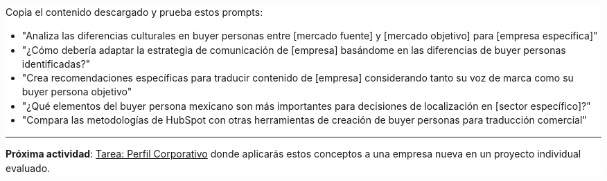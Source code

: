 Copia el contenido descargado y prueba estos prompts:

- "Analiza las diferencias culturales en buyer personas entre [mercado fuente] y [mercado objetivo] para [empresa específica]"
- "¿Cómo debería adaptar la estrategia de comunicación de [empresa] basándome en las diferencias de buyer personas identificadas?"
- "Crea recomendaciones específicas para traducir contenido de [empresa] considerando tanto su voz de marca como su buyer persona objetivo"
- "¿Qué elementos del buyer persona mexicano son más importantes para decisiones de localización en [sector específico]?"
- "Compara las metodologías de HubSpot con otras herramientas de creación de buyer personas para traducción comercial"

---

**Próxima actividad**: [Tarea: Perfil Corporativo](tarea-perfil-corporativo.md) donde aplicarás estos conceptos a una empresa nueva en un proyecto individual evaluado.
